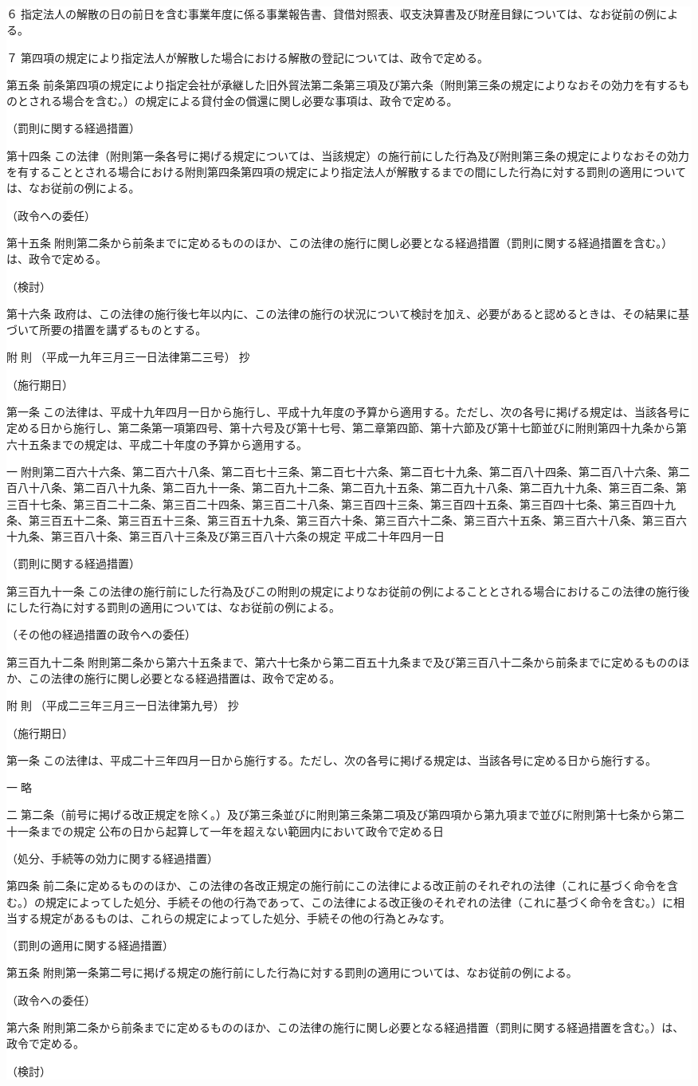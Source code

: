 ６ 指定法人の解散の日の前日を含む事業年度に係る事業報告書、貸借対照表、収支決算書及び財産目録については、なお従前の例による。

７ 第四項の規定により指定法人が解散した場合における解散の登記については、政令で定める。

第五条 前条第四項の規定により指定会社が承継した旧外貿法第二条第三項及び第六条（附則第三条の規定によりなおその効力を有するものとされる場合を含む。）の規定による貸付金の償還に関し必要な事項は、政令で定める。

（罰則に関する経過措置）

第十四条 この法律（附則第一条各号に掲げる規定については、当該規定）の施行前にした行為及び附則第三条の規定によりなおその効力を有することとされる場合における附則第四条第四項の規定により指定法人が解散するまでの間にした行為に対する罰則の適用については、なお従前の例による。

（政令への委任）

第十五条 附則第二条から前条までに定めるもののほか、この法律の施行に関し必要となる経過措置（罰則に関する経過措置を含む。）は、政令で定める。

（検討）

第十六条 政府は、この法律の施行後七年以内に、この法律の施行の状況について検討を加え、必要があると認めるときは、その結果に基づいて所要の措置を講ずるものとする。

附 則 （平成一九年三月三一日法律第二三号） 抄

（施行期日）

第一条 この法律は、平成十九年四月一日から施行し、平成十九年度の予算から適用する。ただし、次の各号に掲げる規定は、当該各号に定める日から施行し、第二条第一項第四号、第十六号及び第十七号、第二章第四節、第十六節及び第十七節並びに附則第四十九条から第六十五条までの規定は、平成二十年度の予算から適用する。

一 附則第二百六十六条、第二百六十八条、第二百七十三条、第二百七十六条、第二百七十九条、第二百八十四条、第二百八十六条、第二百八十八条、第二百八十九条、第二百九十一条、第二百九十二条、第二百九十五条、第二百九十八条、第二百九十九条、第三百二条、第三百十七条、第三百二十二条、第三百二十四条、第三百二十八条、第三百四十三条、第三百四十五条、第三百四十七条、第三百四十九条、第三百五十二条、第三百五十三条、第三百五十九条、第三百六十条、第三百六十二条、第三百六十五条、第三百六十八条、第三百六十九条、第三百八十条、第三百八十三条及び第三百八十六条の規定 平成二十年四月一日

（罰則に関する経過措置）

第三百九十一条 この法律の施行前にした行為及びこの附則の規定によりなお従前の例によることとされる場合におけるこの法律の施行後にした行為に対する罰則の適用については、なお従前の例による。

（その他の経過措置の政令への委任）

第三百九十二条 附則第二条から第六十五条まで、第六十七条から第二百五十九条まで及び第三百八十二条から前条までに定めるもののほか、この法律の施行に関し必要となる経過措置は、政令で定める。

附 則 （平成二三年三月三一日法律第九号） 抄

（施行期日）

第一条 この法律は、平成二十三年四月一日から施行する。ただし、次の各号に掲げる規定は、当該各号に定める日から施行する。

一 略

二 第二条（前号に掲げる改正規定を除く。）及び第三条並びに附則第三条第二項及び第四項から第九項まで並びに附則第十七条から第二十一条までの規定 公布の日から起算して一年を超えない範囲内において政令で定める日

（処分、手続等の効力に関する経過措置）

第四条 前二条に定めるもののほか、この法律の各改正規定の施行前にこの法律による改正前のそれぞれの法律（これに基づく命令を含む。）の規定によってした処分、手続その他の行為であって、この法律による改正後のそれぞれの法律（これに基づく命令を含む。）に相当する規定があるものは、これらの規定によってした処分、手続その他の行為とみなす。

（罰則の適用に関する経過措置）

第五条 附則第一条第二号に掲げる規定の施行前にした行為に対する罰則の適用については、なお従前の例による。

（政令への委任）

第六条 附則第二条から前条までに定めるもののほか、この法律の施行に関し必要となる経過措置（罰則に関する経過措置を含む。）は、政令で定める。

（検討）
